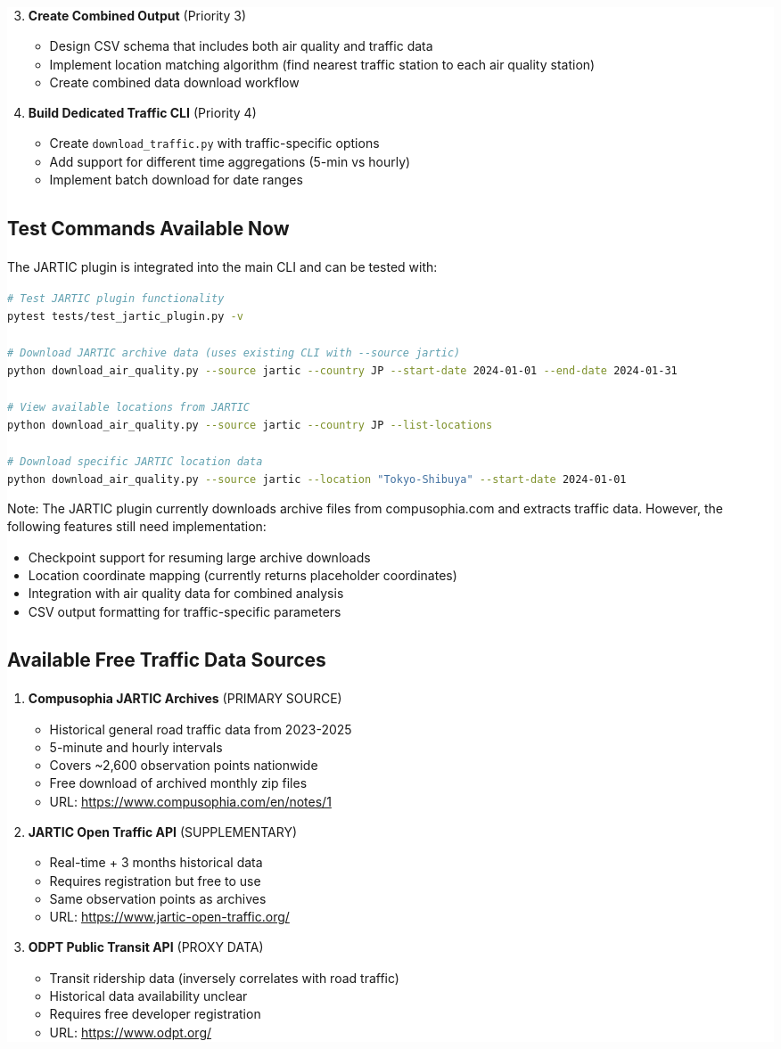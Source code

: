 3. **Create Combined Output** (Priority 3)
   - Design CSV schema that includes both air quality and traffic data
   - Implement location matching algorithm (find nearest traffic station to each air quality station)
   - Create combined data download workflow

4. **Build Dedicated Traffic CLI** (Priority 4)
   - Create `download_traffic.py` with traffic-specific options
   - Add support for different time aggregations (5-min vs hourly)
   - Implement batch download for date ranges

## Test Commands Available Now

The JARTIC plugin is integrated into the main CLI and can be tested with:

```bash
# Test JARTIC plugin functionality
pytest tests/test_jartic_plugin.py -v

# Download JARTIC archive data (uses existing CLI with --source jartic)
python download_air_quality.py --source jartic --country JP --start-date 2024-01-01 --end-date 2024-01-31

# View available locations from JARTIC
python download_air_quality.py --source jartic --country JP --list-locations

# Download specific JARTIC location data
python download_air_quality.py --source jartic --location "Tokyo-Shibuya" --start-date 2024-01-01
```

Note: The JARTIC plugin currently downloads archive files from compusophia.com and extracts traffic data. However, the following features still need implementation:
- Checkpoint support for resuming large archive downloads
- Location coordinate mapping (currently returns placeholder coordinates)
- Integration with air quality data for combined analysis
- CSV output formatting for traffic-specific parameters

## Available Free Traffic Data Sources

1. **Compusophia JARTIC Archives** (PRIMARY SOURCE)
   - Historical general road traffic data from 2023-2025
   - 5-minute and hourly intervals
   - Covers ~2,600 observation points nationwide
   - Free download of archived monthly zip files
   - URL: https://www.compusophia.com/en/notes/1

2. **JARTIC Open Traffic API** (SUPPLEMENTARY)
   - Real-time + 3 months historical data
   - Requires registration but free to use
   - Same observation points as archives
   - URL: https://www.jartic-open-traffic.org/

3. **ODPT Public Transit API** (PROXY DATA)
   - Transit ridership data (inversely correlates with road traffic)
   - Historical data availability unclear
   - Requires free developer registration
   - URL: https://www.odpt.org/
